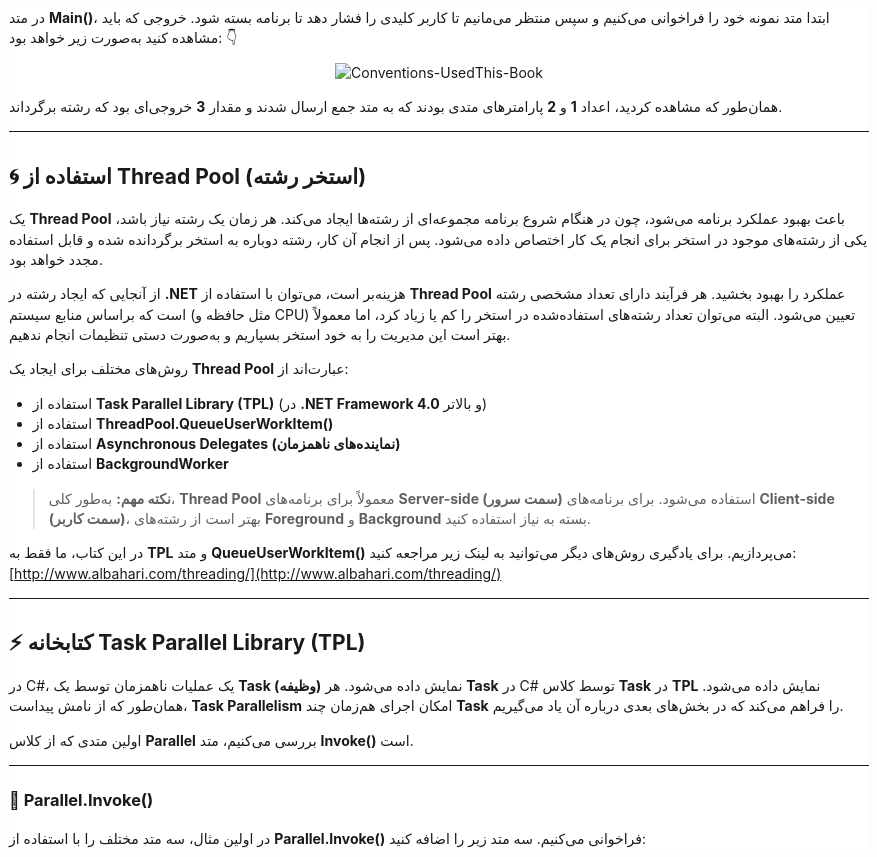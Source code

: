 در متد **Main()**، ابتدا متد نمونه خود را فراخوانی می‌کنیم و سپس منتظر می‌مانیم تا کاربر کلیدی را فشار دهد تا برنامه بسته شود. خروجی که باید مشاهده کنید به‌صورت زیر خواهد بود: 👇
<div align="center">

![Conventions-UsedThis-Book](../../../assets/image/08/Table%208-2.jpeg)
</div>

همان‌طور که مشاهده کردید، اعداد **1** و **2** پارامترهای متدی بودند که به متد جمع ارسال شدند و مقدار **3** خروجی‌ای بود که رشته برگرداند.

---

## 🌀 استفاده از **Thread Pool (استخر رشته)**

یک **Thread Pool** باعث بهبود عملکرد برنامه می‌شود، چون در هنگام شروع برنامه مجموعه‌ای از رشته‌ها ایجاد می‌کند. هر زمان یک رشته نیاز باشد، یکی از رشته‌های موجود در استخر برای انجام یک کار اختصاص داده می‌شود. پس از انجام آن کار، رشته دوباره به استخر برگردانده شده و قابل استفاده مجدد خواهد بود.

از آنجایی که ایجاد رشته در **.NET** هزینه‌بر است، می‌توان با استفاده از **Thread Pool** عملکرد را بهبود بخشید. هر فرآیند دارای تعداد مشخصی رشته است که براساس منابع سیستم (مثل حافظه و CPU) تعیین می‌شود. البته می‌توان تعداد رشته‌های استفاده‌شده در استخر را کم یا زیاد کرد، اما معمولاً بهتر است این مدیریت را به خود استخر بسپاریم و به‌صورت دستی تنظیمات انجام ندهیم.

روش‌های مختلف برای ایجاد یک **Thread Pool** عبارت‌اند از:

* استفاده از **Task Parallel Library (TPL)** (در **.NET Framework 4.0** و بالاتر)
* استفاده از **ThreadPool.QueueUserWorkItem()**
* استفاده از **Asynchronous Delegates (نماینده‌های ناهمزمان)**
* استفاده از **BackgroundWorker**

> **نکته مهم:** به‌طور کلی، **Thread Pool** معمولاً برای برنامه‌های **Server-side (سمت سرور)** استفاده می‌شود. برای برنامه‌های **Client-side (سمت کاربر)**، بهتر است از رشته‌های **Foreground** و **Background** بسته به نیاز استفاده کنید.

در این کتاب، ما فقط به **TPL** و متد **QueueUserWorkItem()** می‌پردازیم. برای یادگیری روش‌های دیگر می‌توانید به لینک زیر مراجعه کنید:
[http://www.albahari.com/threading/](http://www.albahari.com/threading/)

---

## ⚡ کتابخانه **Task Parallel Library (TPL)**

در C#، یک عملیات ناهمزمان توسط یک **Task (وظیفه)** نمایش داده می‌شود. هر **Task** در C# توسط کلاس **Task** در **TPL** نمایش داده می‌شود. همان‌طور که از نامش پیداست، **Task Parallelism** امکان اجرای هم‌زمان چند **Task** را فراهم می‌کند که در بخش‌های بعدی درباره آن یاد می‌گیریم.

اولین متدی که از کلاس **Parallel** بررسی می‌کنیم، متد **Invoke()** است.

---

### 🔄 **Parallel.Invoke()**

در اولین مثال، سه متد مختلف را با استفاده از **Parallel.Invoke()** فراخوانی می‌کنیم. سه متد زیر را اضافه کنید:
